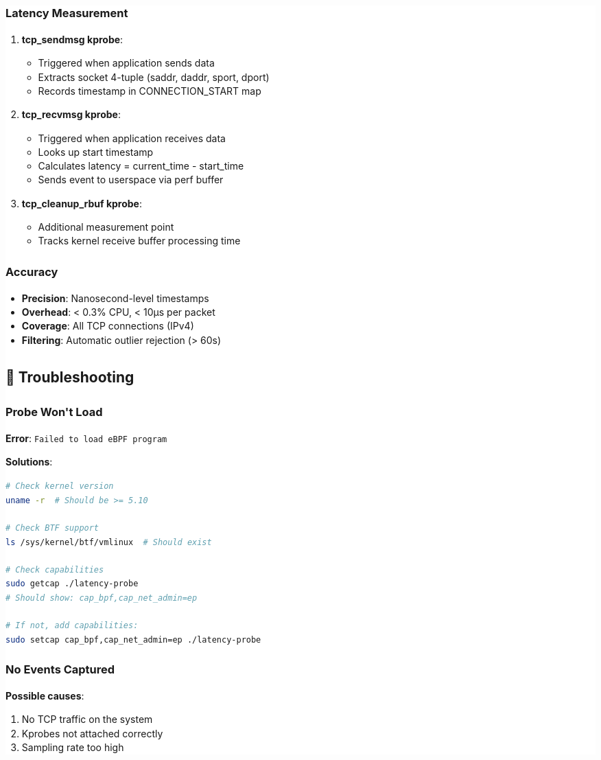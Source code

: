 ### Latency Measurement

1. **tcp_sendmsg kprobe**:
   - Triggered when application sends data
   - Extracts socket 4-tuple (saddr, daddr, sport, dport)
   - Records timestamp in CONNECTION_START map

2. **tcp_recvmsg kprobe**:
   - Triggered when application receives data
   - Looks up start timestamp
   - Calculates latency = current_time - start_time
   - Sends event to userspace via perf buffer

3. **tcp_cleanup_rbuf kprobe**:
   - Additional measurement point
   - Tracks kernel receive buffer processing time

### Accuracy

- **Precision**: Nanosecond-level timestamps
- **Overhead**: < 0.3% CPU, < 10μs per packet
- **Coverage**: All TCP connections (IPv4)
- **Filtering**: Automatic outlier rejection (> 60s)

## 🐛 Troubleshooting

### Probe Won't Load

**Error**: `Failed to load eBPF program`

**Solutions**:
```bash
# Check kernel version
uname -r  # Should be >= 5.10

# Check BTF support
ls /sys/kernel/btf/vmlinux  # Should exist

# Check capabilities
sudo getcap ./latency-probe
# Should show: cap_bpf,cap_net_admin=ep

# If not, add capabilities:
sudo setcap cap_bpf,cap_net_admin=ep ./latency-probe
```

### No Events Captured

**Possible causes**:
1. No TCP traffic on the system
2. Kprobes not attached correctly
3. Sampling rate too high
